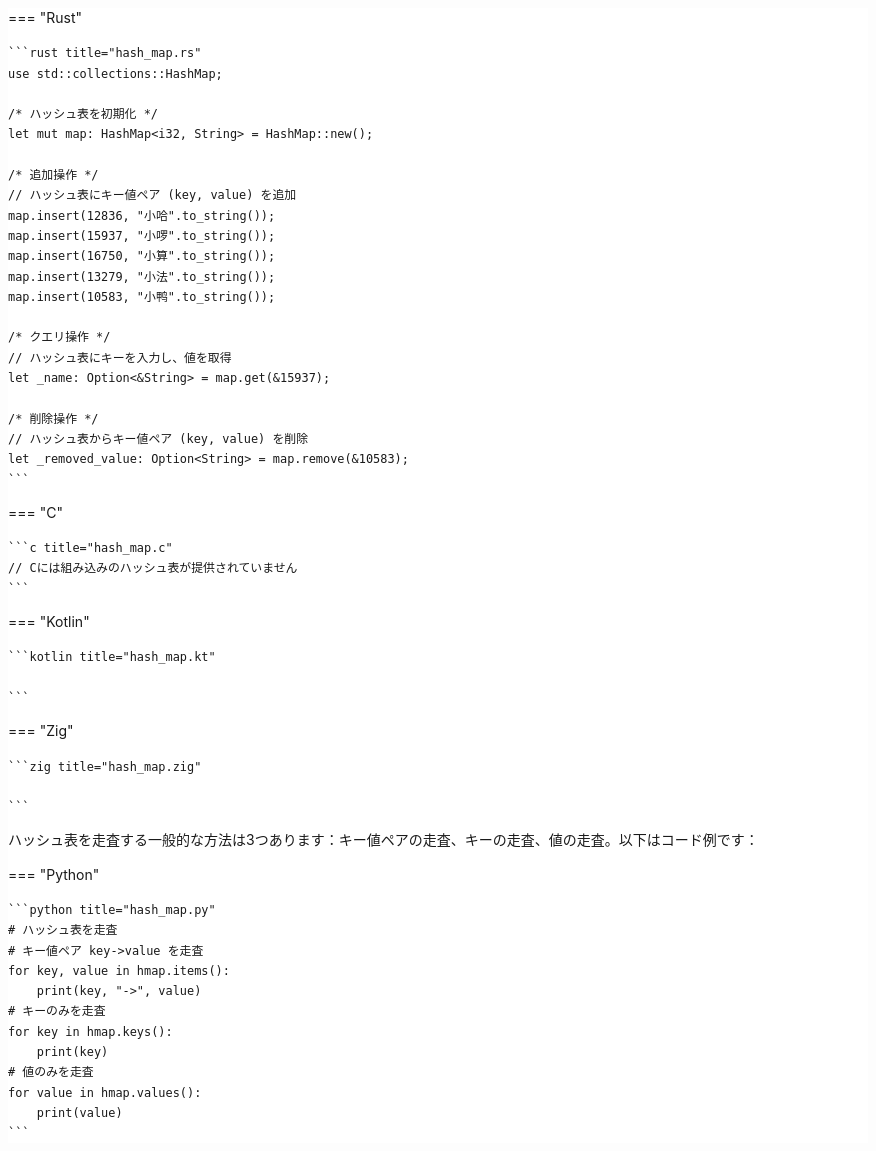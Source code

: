 === "Rust"

    ```rust title="hash_map.rs"
    use std::collections::HashMap;

    /* ハッシュ表を初期化 */
    let mut map: HashMap<i32, String> = HashMap::new();

    /* 追加操作 */
    // ハッシュ表にキー値ペア (key, value) を追加
    map.insert(12836, "小哈".to_string());
    map.insert(15937, "小啰".to_string());
    map.insert(16750, "小算".to_string());
    map.insert(13279, "小法".to_string());
    map.insert(10583, "小鸭".to_string());

    /* クエリ操作 */
    // ハッシュ表にキーを入力し、値を取得
    let _name: Option<&String> = map.get(&15937);

    /* 削除操作 */
    // ハッシュ表からキー値ペア (key, value) を削除
    let _removed_value: Option<String> = map.remove(&10583);
    ```

=== "C"

    ```c title="hash_map.c"
    // Cには組み込みのハッシュ表が提供されていません
    ```

=== "Kotlin"

    ```kotlin title="hash_map.kt"

    ```

=== "Zig"

    ```zig title="hash_map.zig"

    ```

ハッシュ表を走査する一般的な方法は3つあります：キー値ペアの走査、キーの走査、値の走査。以下はコード例です：

=== "Python"

    ```python title="hash_map.py"
    # ハッシュ表を走査
    # キー値ペア key->value を走査
    for key, value in hmap.items():
        print(key, "->", value)
    # キーのみを走査
    for key in hmap.keys():
        print(key)
    # 値のみを走査
    for value in hmap.values():
        print(value)
    ```
